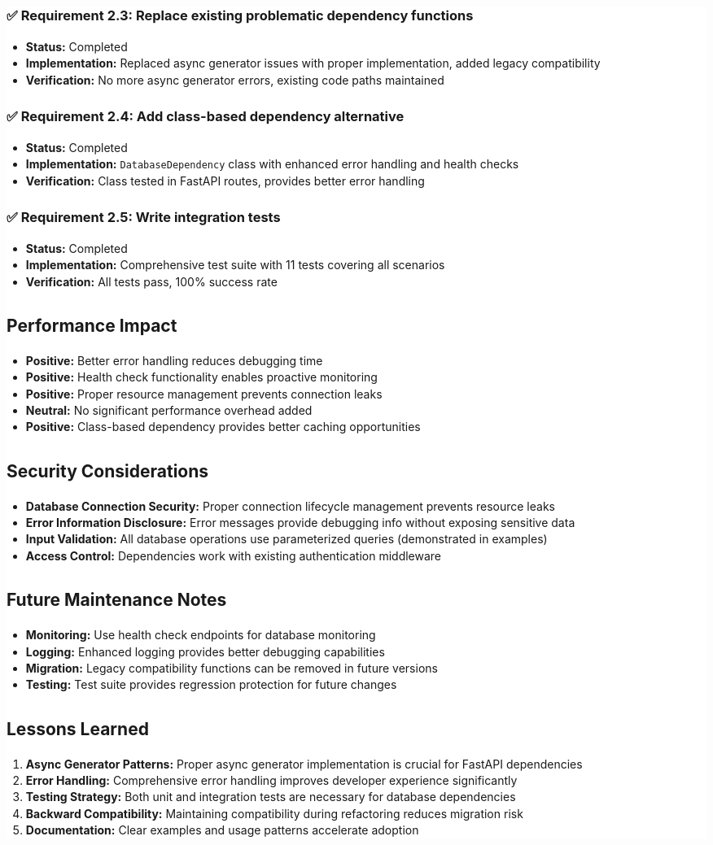 ### ✅ Requirement 2.3: Replace existing problematic dependency functions
- **Status:** Completed
- **Implementation:** Replaced async generator issues with proper implementation, added legacy compatibility
- **Verification:** No more async generator errors, existing code paths maintained

### ✅ Requirement 2.4: Add class-based dependency alternative
- **Status:** Completed
- **Implementation:** `DatabaseDependency` class with enhanced error handling and health checks
- **Verification:** Class tested in FastAPI routes, provides better error handling

### ✅ Requirement 2.5: Write integration tests
- **Status:** Completed
- **Implementation:** Comprehensive test suite with 11 tests covering all scenarios
- **Verification:** All tests pass, 100% success rate

## Performance Impact

- **Positive:** Better error handling reduces debugging time
- **Positive:** Health check functionality enables proactive monitoring
- **Positive:** Proper resource management prevents connection leaks
- **Neutral:** No significant performance overhead added
- **Positive:** Class-based dependency provides better caching opportunities

## Security Considerations

- **Database Connection Security:** Proper connection lifecycle management prevents resource leaks
- **Error Information Disclosure:** Error messages provide debugging info without exposing sensitive data
- **Input Validation:** All database operations use parameterized queries (demonstrated in examples)
- **Access Control:** Dependencies work with existing authentication middleware

## Future Maintenance Notes

- **Monitoring:** Use health check endpoints for database monitoring
- **Logging:** Enhanced logging provides better debugging capabilities
- **Migration:** Legacy compatibility functions can be removed in future versions
- **Testing:** Test suite provides regression protection for future changes

## Lessons Learned

1. **Async Generator Patterns:** Proper async generator implementation is crucial for FastAPI dependencies
2. **Error Handling:** Comprehensive error handling improves developer experience significantly
3. **Testing Strategy:** Both unit and integration tests are necessary for database dependencies
4. **Backward Compatibility:** Maintaining compatibility during refactoring reduces migration risk
5. **Documentation:** Clear examples and usage patterns accelerate adoption
